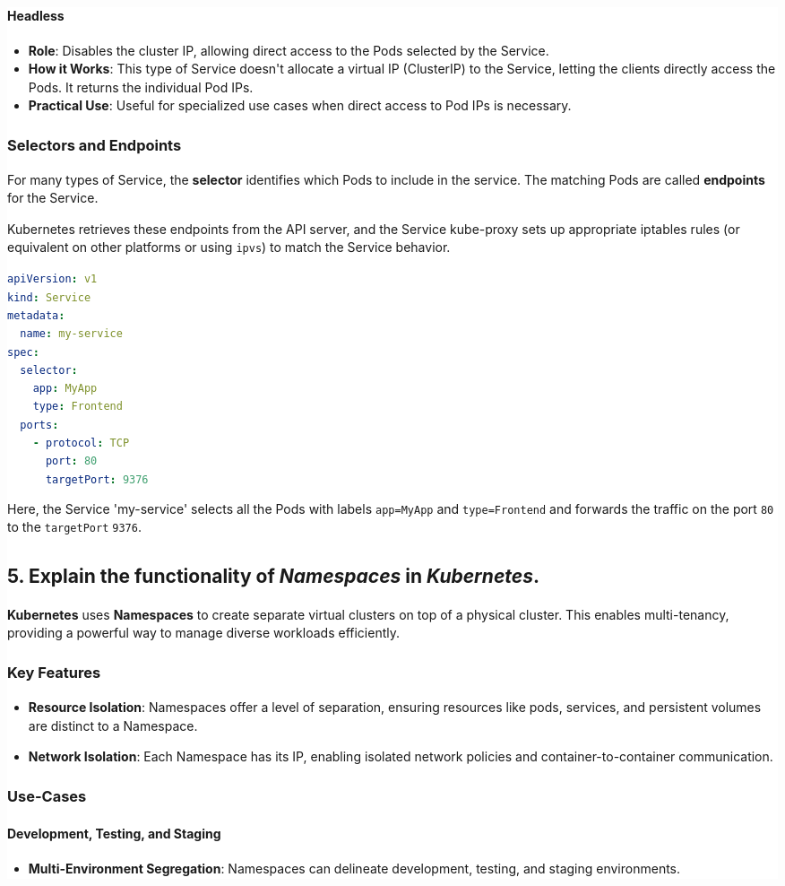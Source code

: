 #### Headless
- **Role**: Disables the cluster IP, allowing direct access to the Pods selected by the Service.
- **How it Works**: This type of Service doesn't allocate a virtual IP (ClusterIP) to the Service, letting the clients directly access the Pods. It returns the individual Pod IPs.
- **Practical Use**: Useful for specialized use cases when direct access to Pod IPs is necessary.

### Selectors and Endpoints

For many types of Service, the **selector** identifies which Pods to include in the service. The matching Pods are called **endpoints** for the Service.

Kubernetes retrieves these endpoints from the API server, and the Service kube-proxy sets up appropriate iptables rules (or equivalent on other platforms or using `ipvs`) to match the Service behavior.

```yaml
apiVersion: v1
kind: Service
metadata:
  name: my-service
spec:
  selector:
    app: MyApp
    type: Frontend
  ports:
    - protocol: TCP
      port: 80
      targetPort: 9376
```

Here, the Service 'my-service' selects all the Pods with labels `app=MyApp` and `type=Frontend` and forwards the traffic on the port `80` to the `targetPort` `9376`.
<br>

## 5. Explain the functionality of _Namespaces_ in _Kubernetes_.

**Kubernetes** uses **Namespaces** to create separate virtual clusters on top of a physical cluster. This enables multi-tenancy, providing a powerful way to manage diverse workloads efficiently.

### Key Features

- **Resource Isolation**: Namespaces offer a level of separation, ensuring resources like pods, services, and persistent volumes are distinct to a Namespace.

- **Network Isolation**: Each Namespace has its IP, enabling isolated network policies and container-to-container communication.

### Use-Cases

#### Development, Testing, and Staging

- **Multi-Environment Segregation**: Namespaces can delineate development, testing, and staging environments.
